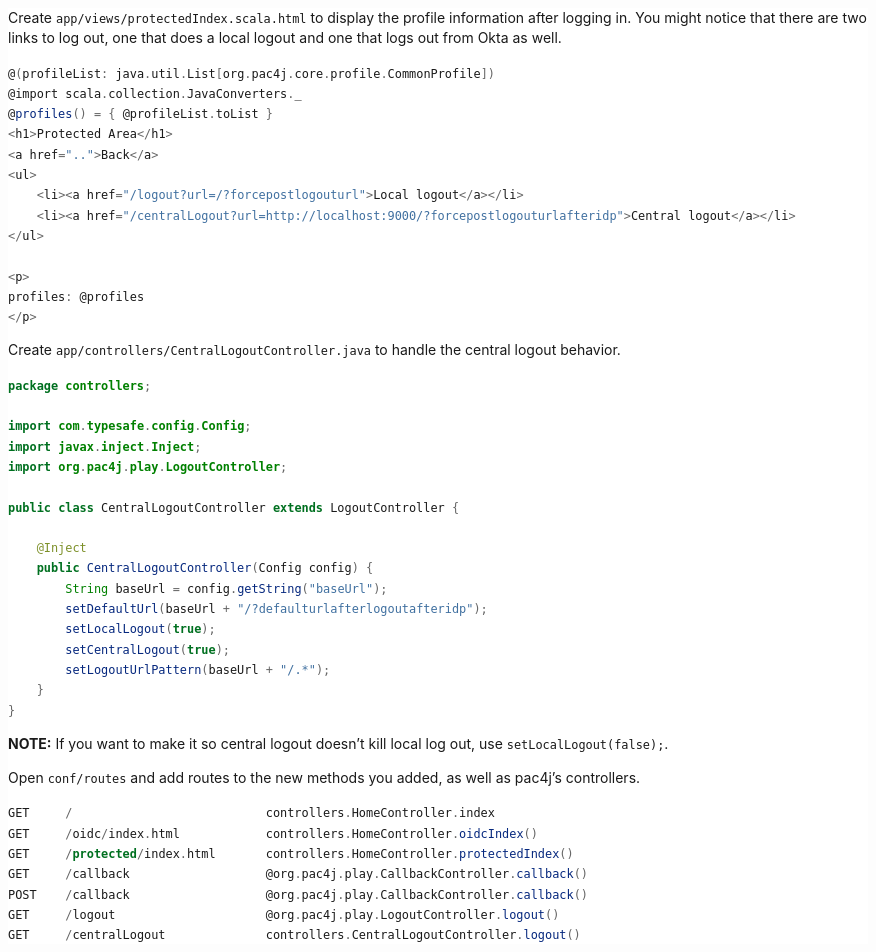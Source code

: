 Create `app/views/protectedIndex.scala.html` to display the profile information after logging in. You might notice that there are two links to log out, one that does a local logout and one that logs out from Okta as well.

```scala
@(profileList: java.util.List[org.pac4j.core.profile.CommonProfile])
@import scala.collection.JavaConverters._
@profiles() = { @profileList.toList }
<h1>Protected Area</h1>
<a href="..">Back</a>
<ul>
    <li><a href="/logout?url=/?forcepostlogouturl">Local logout</a></li>
    <li><a href="/centralLogout?url=http://localhost:9000/?forcepostlogouturlafteridp">Central logout</a></li>
</ul>

<p>
profiles: @profiles
</p>
```

Create `app/controllers/CentralLogoutController.java` to handle the central logout behavior. 

```java
package controllers;

import com.typesafe.config.Config;
import javax.inject.Inject;
import org.pac4j.play.LogoutController;

public class CentralLogoutController extends LogoutController {

    @Inject
    public CentralLogoutController(Config config) {
        String baseUrl = config.getString("baseUrl");
        setDefaultUrl(baseUrl + "/?defaulturlafterlogoutafteridp");
        setLocalLogout(true);
        setCentralLogout(true);
        setLogoutUrlPattern(baseUrl + "/.*");
    }
}
```

**NOTE:** If you want to make it so central logout doesn’t kill local log out, use `setLocalLogout(false);`. 

Open `conf/routes` and add routes to the new methods you added, as well as pac4j’s controllers.

```scala
GET     /                           controllers.HomeController.index
GET     /oidc/index.html            controllers.HomeController.oidcIndex()
GET     /protected/index.html       controllers.HomeController.protectedIndex()
GET     /callback                   @org.pac4j.play.CallbackController.callback()
POST    /callback                   @org.pac4j.play.CallbackController.callback()
GET     /logout                     @org.pac4j.play.LogoutController.logout()
GET     /centralLogout              controllers.CentralLogoutController.logout()
```

